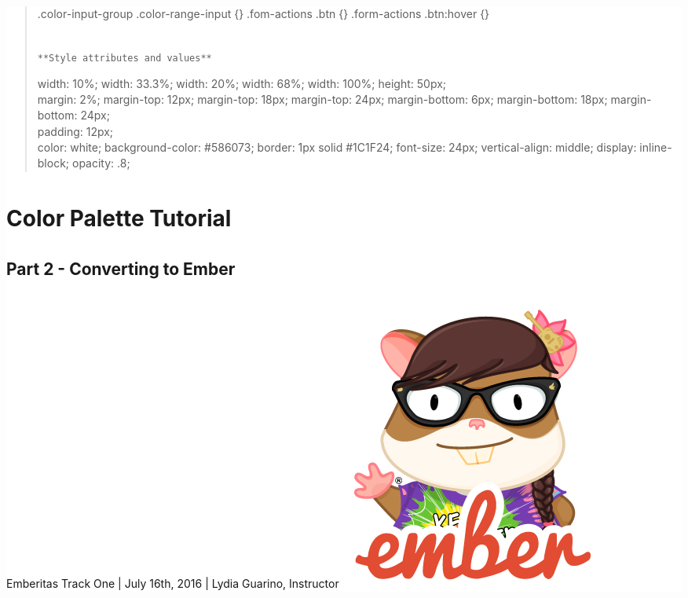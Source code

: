 >.color-input-group .color-range-input {}
>.fom-actions .btn {}
>.form-actions .btn:hover {}
>```
>
> **Style attributes and values**
> ```
> width: 10%;
> width: 33.3%;
> width: 20%;
> width: 68%;
> width: 100%;
> height: 50px;  
> margin: 2%;
> margin-top: 12px;
> margin-top: 18px;
> margin-top: 24px;
> margin-bottom: 6px;
> margin-bottom: 18px;
> margin-bottom: 24px;  
> padding: 12px;  
> color: white;
> background-color: #586073;
> border: 1px solid #1C1F24;
> font-size: 24px;
> vertical-align: middle;
> display: inline-block;
> opacity: .8;
>```


# Color Palette Tutorial
## Part 2 - Converting to Ember
Emberitas Track One | July 16th, 2016 | Lydia Guarino, Instructor
![enter image description here](https://github.com/lydiaguarino/emberitas-images/blob/master/Ember-Austin-Zoey-Half-sm.png?raw=true)
